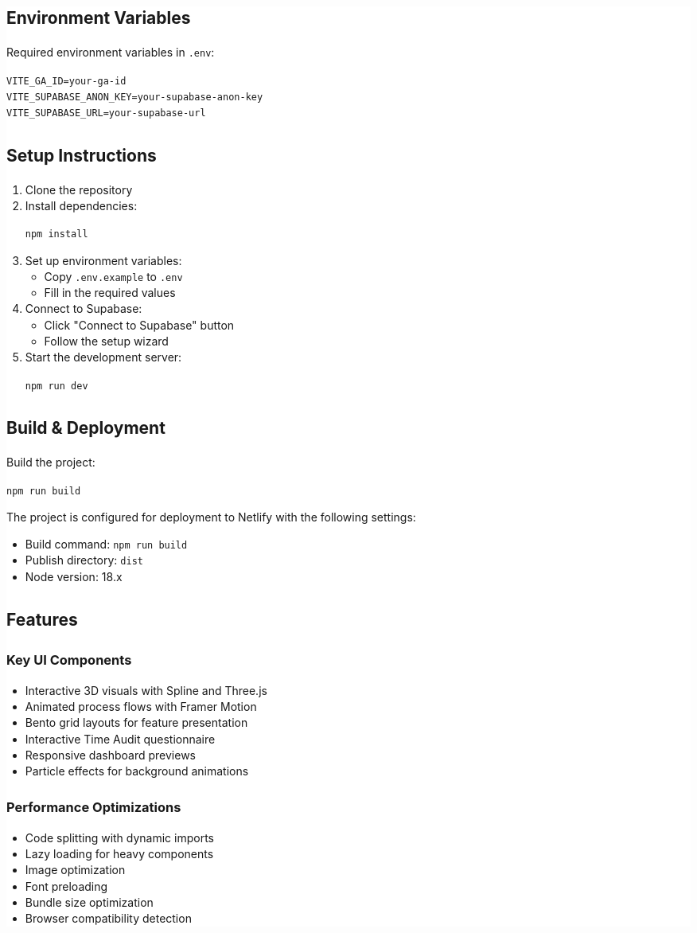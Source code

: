 ## Environment Variables

Required environment variables in `.env`:
```
VITE_GA_ID=your-ga-id
VITE_SUPABASE_ANON_KEY=your-supabase-anon-key
VITE_SUPABASE_URL=your-supabase-url
```

## Setup Instructions

1. Clone the repository
2. Install dependencies:
   ```bash
   npm install
   ```
3. Set up environment variables:
   - Copy `.env.example` to `.env`
   - Fill in the required values
4. Connect to Supabase:
   - Click "Connect to Supabase" button
   - Follow the setup wizard
5. Start the development server:
   ```bash
   npm run dev
   ```

## Build & Deployment

Build the project:
```bash
npm run build
```

The project is configured for deployment to Netlify with the following settings:
- Build command: `npm run build`
- Publish directory: `dist`
- Node version: 18.x

## Features

### Key UI Components
- Interactive 3D visuals with Spline and Three.js
- Animated process flows with Framer Motion
- Bento grid layouts for feature presentation
- Interactive Time Audit questionnaire
- Responsive dashboard previews
- Particle effects for background animations

### Performance Optimizations
- Code splitting with dynamic imports
- Lazy loading for heavy components
- Image optimization
- Font preloading
- Bundle size optimization
- Browser compatibility detection
